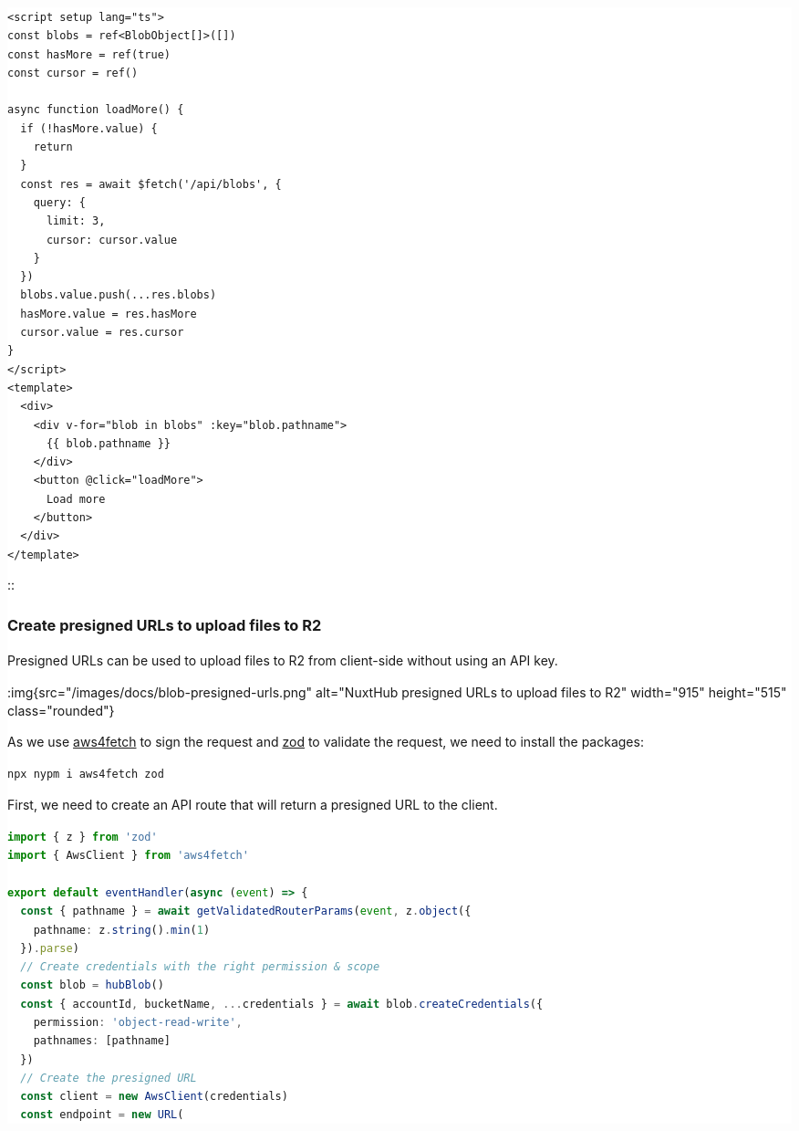 ```vue [pages/blobs.vue]
<script setup lang="ts">
const blobs = ref<BlobObject[]>([])
const hasMore = ref(true)
const cursor = ref()

async function loadMore() {
  if (!hasMore.value) {
    return
  }
  const res = await $fetch('/api/blobs', {
    query: {
      limit: 3,
      cursor: cursor.value
    }
  })
  blobs.value.push(...res.blobs)
  hasMore.value = res.hasMore
  cursor.value = res.cursor
}
</script>
<template>
  <div>
    <div v-for="blob in blobs" :key="blob.pathname">
      {{ blob.pathname }}
    </div>
    <button @click="loadMore">
      Load more
    </button>
  </div>
</template>
```
::

### Create presigned URLs to upload files to R2

Presigned URLs can be used to upload files to R2 from client-side without using an API key.

:img{src="/images/docs/blob-presigned-urls.png" alt="NuxtHub presigned URLs to upload files to R2" width="915" height="515" class="rounded"}

As we use [aws4fetch](https://github.com/mhart/aws4fetch) to sign the request and [zod](https://github.com/colinhacks/zod) to validate the request, we need to install the packages:

```bash [Terminal]
npx nypm i aws4fetch zod
```

First, we need to create an API route that will return a presigned URL to the client.

```ts [server/api/blob/sign/\[...pathname\\].get.ts]
import { z } from 'zod'
import { AwsClient } from 'aws4fetch'

export default eventHandler(async (event) => {
  const { pathname } = await getValidatedRouterParams(event, z.object({
    pathname: z.string().min(1)
  }).parse)
  // Create credentials with the right permission & scope
  const blob = hubBlob()
  const { accountId, bucketName, ...credentials } = await blob.createCredentials({
    permission: 'object-read-write',
    pathnames: [pathname]
  })
  // Create the presigned URL
  const client = new AwsClient(credentials)
  const endpoint = new URL(
```